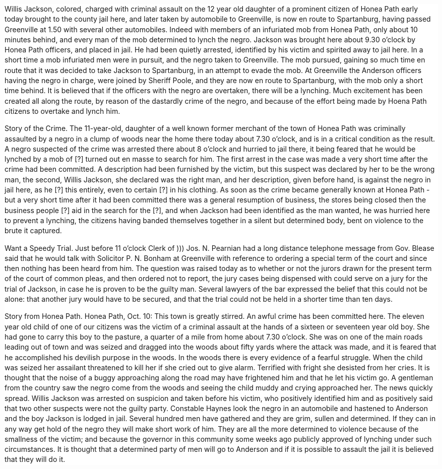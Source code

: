 
Willis Jackson, colored, charged with criminal assault on the 12 year old daughter of a prominent citizen of Honea Path early today brought to the county jail here, and later taken by automobile to Greenville, is now en route to Spartanburg, having passed Greenville at 1.50 with several other automobiles. Indeed with members of an infuriated mob from Honea Path, only about 10 minutes behind, and every man of the mob determined to lynch the negro.
        Jackson was brought here about 9.30 o’clock by Honea Path officers, and placed in jail. He had been quietly arrested, identified by his victim and spirited away to jail here. In a short time a mob infuriated men were in pursuit, and the negro taken to Greenville. The mob pursued, gaining so much time en route that it was decided to take Jackson to Spartanburg, in an attempt to evade the mob.
        At Greenville the Anderson officers having the negro in charge, were joined by Sheriff Poole, and they are now en route to Spartanburg, with the mob only a short time behind. It is believed that if the officers with the negro are overtaken, there will be a lynching.
Much excitement has been created all along the route, by reason of the dastardly 
crime of the negro, and because of the effort being made by Hoena Path citizens to overtake and lynch him.


Story of the Crime.
        The 11-year-old, daughter of a well known former merchant of the town of Honea Path was criminally assaulted by a negro in a clump of woods near the home there today about 7.30 o’clock, and is in a critical condition as the result. A negro suspected of the crime was arrested there about 8 o’clock and hurried to jail there, it being feared that he would be lynched by a mob of [?] turned out en masse to search for him.
        The first arrest in the case was made a very short time after the crime had been committed. A description had been furnished by the victim, but this suspect was declared by her to be the wrong man, the second, Willis Jackson, she declared was the right man, and her description, given before hand, is against the negro in jail here, as he [?] this entirely, even to certain [?] in his clothing.
        As soon as the crime became generally known at Honea Path - but a very short time after it had been committed there was a general resumption of business, the stores being closed then the business people [?] aid in the search for the [?], and when Jackson had been identified as the man wanted, he was hurried here to prevent a lynching, the citizens having banded themselves together in a silent but determined body, bent on violence to the brute it captured.


Want a Speedy Trial.
        Just before 11 o’clock Clerk of ))) Jos. N. Pearnian had a long distance telephone message from Gov. Blease said that he would talk with Solicitor P. N. Bonham at Greenville with reference to ordering a special term of the court and since then nothing has been heard from him.
        The question was raised today as to whether or not the jurors drawn for the present term of the court of common pleas, and then ordered not to report, the jury cases being dispensed with could serve on a jury for the trial of Jackson, in case he is proven to be the guilty man. Several lawyers of the bar expressed the belief that this could not be alone: that another jury would have to be secured, and that the trial could not be held in a shorter time than ten days.


Story from Honea Path.
        Honea Path, Oct. 10: This town is greatly stirred. An awful crime has been committed here. The eleven year old child of one of our citizens was the victim of a criminal assault at the hands of a sixteen or seventeen year old boy. She had gone to carry this boy to the pasture, a quarter of a mile from home about 7.30 o’clock. She was on one of the main roads leading out of town and was seized and dragged into the woods about fifty yards where the attack was made, and it is feared that he accomplished his devilish purpose in the woods. In the woods there is every evidence of a fearful struggle. When the child was seized her assailant threatened to kill her if she cried out to give alarm. Terrified with fright she desisted from her cries. It is thought that the noise of a buggy approaching along the road may have frightened him and that he let his victim go. A gentleman from the country saw the negro come from the woods and seeing the child muddy and crying approached her. The news quickly spread. Willis Jackson was arrested on suspicion and taken before his victim, who positively identified him and as positively said that two other suspects were not the guilty party.
Constable Haynes look the negro in an automobile and hastened to Anderson and the boy Jackson is lodged in jail.
Several hundred men have gathered and they are grim, sullen and determined. If they
can in any way get hold of the negro they will make short work of him. They are all the more determined to violence because of the smallness of the victim; and because the governor in this community some weeks ago publicly approved of lynching under such circumstances. It is thought that a determined party of men will go to Anderson and if it is possible to assault the jail it is believed that they will do it.